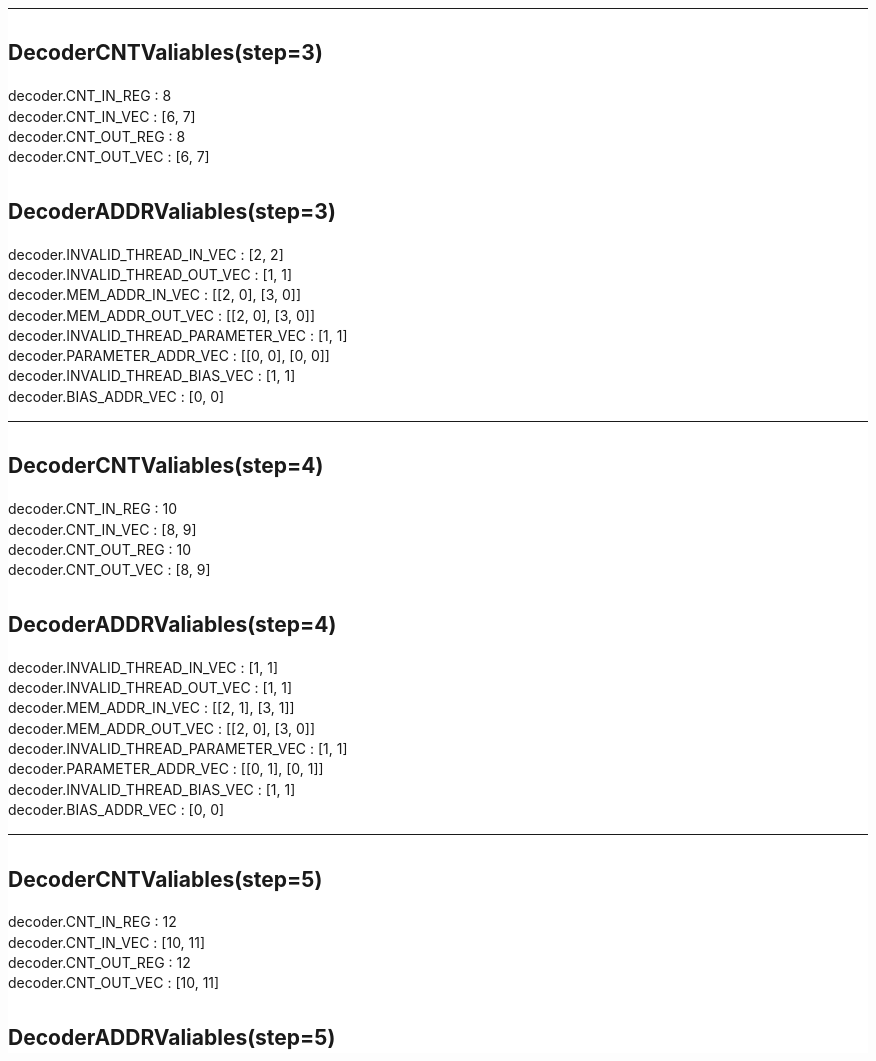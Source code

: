 ***

## DecoderCNTValiables(step=3)  

decoder.CNT_IN_REG : 8  
decoder.CNT_IN_VEC : [6, 7]  
decoder.CNT_OUT_REG : 8  
decoder.CNT_OUT_VEC : [6, 7]  

## DecoderADDRValiables(step=3)  

decoder.INVALID_THREAD_IN_VEC : [2, 2]  
decoder.INVALID_THREAD_OUT_VEC : [1, 1]  
decoder.MEM_ADDR_IN_VEC : [[2, 0], [3, 0]]  
decoder.MEM_ADDR_OUT_VEC : [[2, 0], [3, 0]]  
decoder.INVALID_THREAD_PARAMETER_VEC : [1, 1]  
decoder.PARAMETER_ADDR_VEC : [[0, 0], [0, 0]]  
decoder.INVALID_THREAD_BIAS_VEC : [1, 1]  
decoder.BIAS_ADDR_VEC : [0, 0]  

***

## DecoderCNTValiables(step=4)  

decoder.CNT_IN_REG : 10  
decoder.CNT_IN_VEC : [8, 9]  
decoder.CNT_OUT_REG : 10  
decoder.CNT_OUT_VEC : [8, 9]  

## DecoderADDRValiables(step=4)  

decoder.INVALID_THREAD_IN_VEC : [1, 1]  
decoder.INVALID_THREAD_OUT_VEC : [1, 1]  
decoder.MEM_ADDR_IN_VEC : [[2, 1], [3, 1]]  
decoder.MEM_ADDR_OUT_VEC : [[2, 0], [3, 0]]  
decoder.INVALID_THREAD_PARAMETER_VEC : [1, 1]  
decoder.PARAMETER_ADDR_VEC : [[0, 1], [0, 1]]  
decoder.INVALID_THREAD_BIAS_VEC : [1, 1]  
decoder.BIAS_ADDR_VEC : [0, 0]  

***

## DecoderCNTValiables(step=5)  

decoder.CNT_IN_REG : 12  
decoder.CNT_IN_VEC : [10, 11]  
decoder.CNT_OUT_REG : 12  
decoder.CNT_OUT_VEC : [10, 11]  

## DecoderADDRValiables(step=5)  
